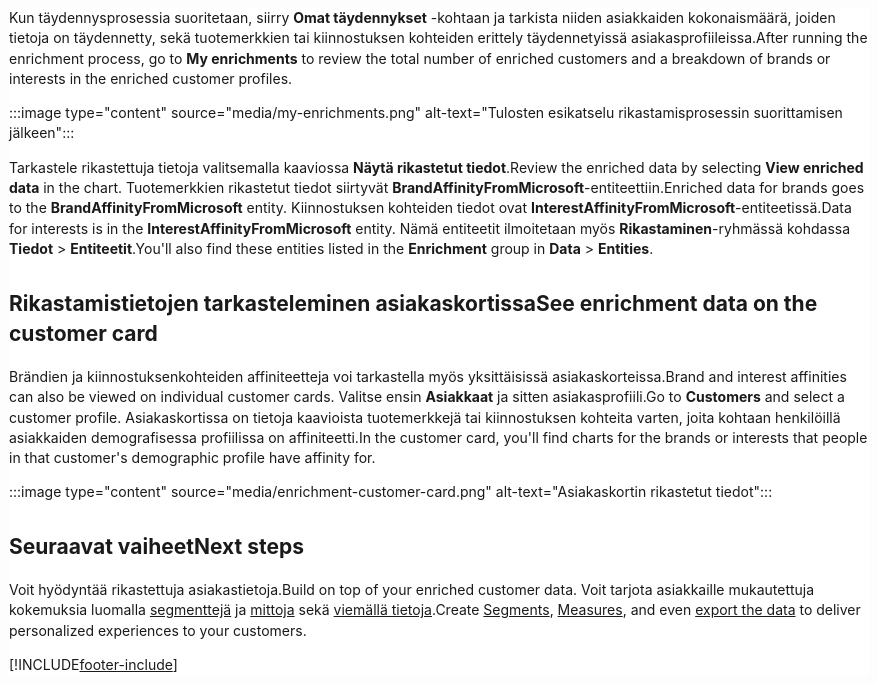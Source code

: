 <span data-ttu-id="e6a35-190">Kun täydennysprosessia suoritetaan, siirry **Omat täydennykset** -kohtaan ja tarkista niiden asiakkaiden kokonaismäärä, joiden tietoja on täydennetty, sekä tuotemerkkien tai kiinnostuksen kohteiden erittely täydennetyissä asiakasprofiileissa.</span><span class="sxs-lookup"><span data-stu-id="e6a35-190">After running the enrichment process, go to **My enrichments** to review the total number of enriched customers and a breakdown of brands or interests in the enriched customer profiles.</span></span>

:::image type="content" source="media/my-enrichments.png" alt-text="Tulosten esikatselu rikastamisprosessin suorittamisen jälkeen":::

<span data-ttu-id="e6a35-192">Tarkastele rikastettuja tietoja valitsemalla kaaviossa **Näytä rikastetut tiedot**.</span><span class="sxs-lookup"><span data-stu-id="e6a35-192">Review the enriched data by selecting **View enriched data** in the chart.</span></span> <span data-ttu-id="e6a35-193">Tuotemerkkien rikastetut tiedot siirtyvät **BrandAffinityFromMicrosoft**-entiteettiin.</span><span class="sxs-lookup"><span data-stu-id="e6a35-193">Enriched data for brands goes to the **BrandAffinityFromMicrosoft** entity.</span></span> <span data-ttu-id="e6a35-194">Kiinnostuksen kohteiden tiedot ovat **InterestAffinityFromMicrosoft**-entiteetissä.</span><span class="sxs-lookup"><span data-stu-id="e6a35-194">Data for interests is in the **InterestAffinityFromMicrosoft** entity.</span></span> <span data-ttu-id="e6a35-195">Nämä entiteetit ilmoitetaan myös **Rikastaminen**-ryhmässä kohdassa **Tiedot** > **Entiteetit**.</span><span class="sxs-lookup"><span data-stu-id="e6a35-195">You'll also find these entities listed in the **Enrichment** group in **Data** > **Entities**.</span></span>

## <a name="see-enrichment-data-on-the-customer-card"></a><span data-ttu-id="e6a35-196">Rikastamistietojen tarkasteleminen asiakaskortissa</span><span class="sxs-lookup"><span data-stu-id="e6a35-196">See enrichment data on the customer card</span></span>

<span data-ttu-id="e6a35-197">Brändien ja kiinnostuksenkohteiden affiniteetteja voi tarkastella myös yksittäisissä asiakaskorteissa.</span><span class="sxs-lookup"><span data-stu-id="e6a35-197">Brand and interest affinities can also be viewed on individual customer cards.</span></span> <span data-ttu-id="e6a35-198">Valitse ensin **Asiakkaat** ja sitten asiakasprofiili.</span><span class="sxs-lookup"><span data-stu-id="e6a35-198">Go to **Customers** and select a customer profile.</span></span> <span data-ttu-id="e6a35-199">Asiakaskortissa on tietoja kaavioista tuotemerkkejä tai kiinnostuksen kohteita varten, joita kohtaan henkilöillä asiakkaiden demografisessa profiilissa on affiniteetti.</span><span class="sxs-lookup"><span data-stu-id="e6a35-199">In the customer card, you'll find charts for the brands or interests that people in that customer's demographic profile have affinity for.</span></span>

:::image type="content" source="media/enrichment-customer-card.png" alt-text="Asiakaskortin rikastetut tiedot":::

## <a name="next-steps"></a><span data-ttu-id="e6a35-201">Seuraavat vaiheet</span><span class="sxs-lookup"><span data-stu-id="e6a35-201">Next steps</span></span>

<span data-ttu-id="e6a35-202">Voit hyödyntää rikastettuja asiakastietoja.</span><span class="sxs-lookup"><span data-stu-id="e6a35-202">Build on top of your enriched customer data.</span></span> <span data-ttu-id="e6a35-203">Voit tarjota asiakkaille mukautettuja kokemuksia luomalla [segmenttejä](segments.md) ja [mittoja](measures.md) sekä [viemällä tietoja](export-destinations.md).</span><span class="sxs-lookup"><span data-stu-id="e6a35-203">Create [Segments](segments.md), [Measures](measures.md), and even [export the data](export-destinations.md) to deliver personalized experiences to your customers.</span></span>


[!INCLUDE[footer-include](../includes/footer-banner.md)]
